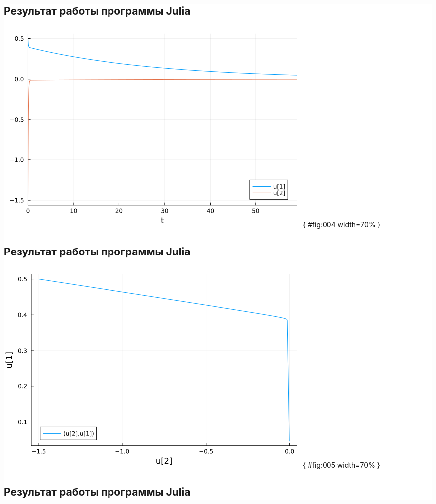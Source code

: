 ## Результат работы программы Julia

![Решение уравнения для колебания гармонического осциллятора с затуханием и без действий внешней силы](image/3.png){ #fig:004 width=70% }

## Результат работы программы Julia

![Фазовый портрет для колебания гармонического осциллятора с затуханием и без действий внешней силы](image/4.png){ #fig:005 width=70% }

## Результат работы программы Julia
